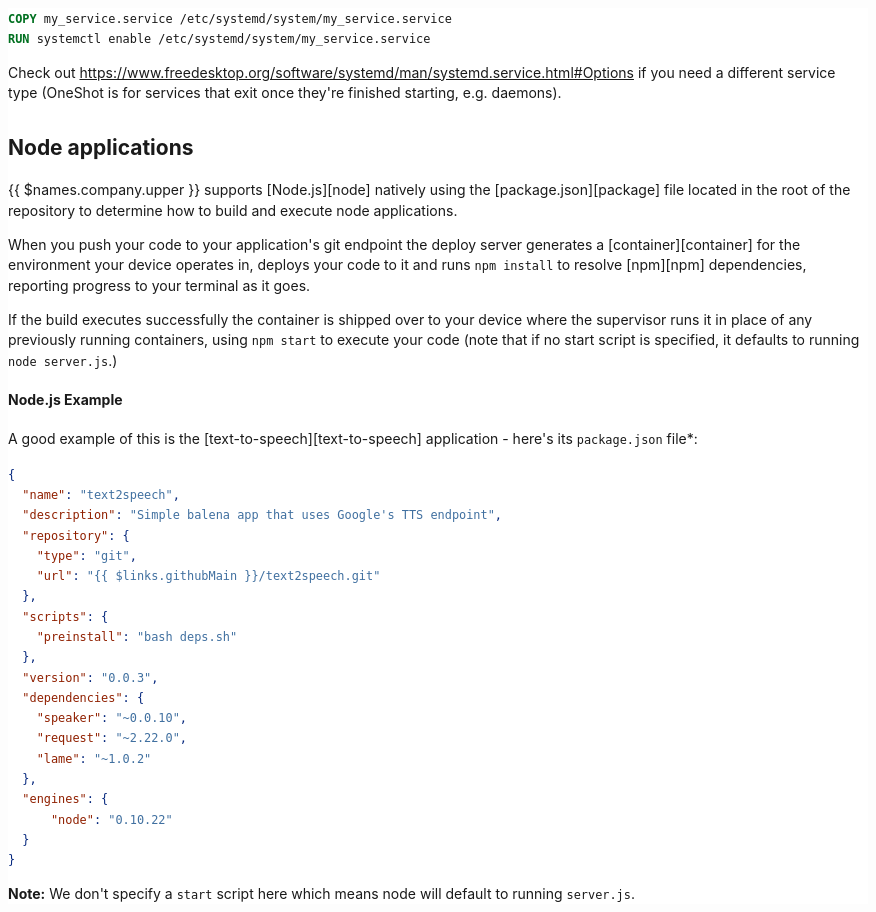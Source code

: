 ```Dockerfile
COPY my_service.service /etc/systemd/system/my_service.service
RUN systemctl enable /etc/systemd/system/my_service.service
```
Check out https://www.freedesktop.org/software/systemd/man/systemd.service.html#Options if you need a different service type (OneShot is for services that exit once they're finished starting, e.g. daemons).


## Node applications

{{ $names.company.upper }} supports [Node.js][node] natively using the [package.json][package]
file located in the root of the repository to determine how to build and execute
node applications.

When you push your code to your application's git endpoint the deploy server
generates a [container][container] for the environment your device operates in,
deploys your code to it and runs `npm install` to resolve [npm][npm]
dependencies, reporting progress to your terminal as it goes.

If the build executes successfully the container is shipped over to your device
where the supervisor runs it in place of any previously running containers,
using `npm start` to execute your code (note that if no start script is
specified, it defaults to running `node server.js`.)

#### Node.js Example

A good example of this is the [text-to-speech][text-to-speech] application -
here's its `package.json` file*:

```JSON
{
  "name": "text2speech",
  "description": "Simple balena app that uses Google's TTS endpoint",
  "repository": {
    "type": "git",
    "url": "{{ $links.githubMain }}/text2speech.git"
  },
  "scripts": {
    "preinstall": "bash deps.sh"
  },
  "version": "0.0.3",
  "dependencies": {
    "speaker": "~0.0.10",
    "request": "~2.22.0",
    "lame": "~1.0.2"
  },
  "engines": {
      "node": "0.10.22"
  }
}
```

__Note:__ We don't specify a `start` script here which means node will default
to running `server.js`.
